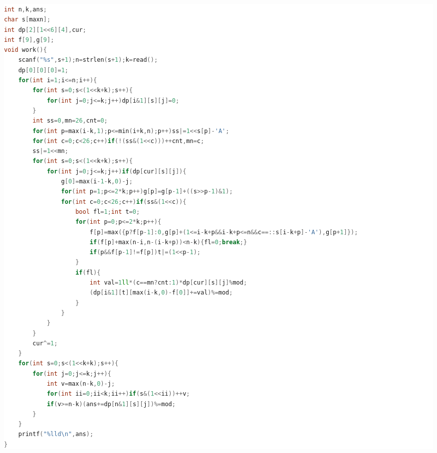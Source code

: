 ```cpp
int n,k,ans;
char s[maxn];
int dp[2][1<<6][4],cur;
int f[9],g[9];
void work(){
	scanf("%s",s+1);n=strlen(s+1);k=read();
	dp[0][0][0]=1;
	for(int i=1;i<=n;i++){
		for(int s=0;s<(1<<k+k);s++){
			for(int j=0;j<=k;j++)dp[i&1][s][j]=0;
		}
		int ss=0,mn=26,cnt=0;
		for(int p=max(i-k,1);p<=min(i+k,n);p++)ss|=1<<s[p]-'A';
		for(int c=0;c<26;c++)if(!(ss&(1<<c)))++cnt,mn=c;
		ss|=1<<mn;
		for(int s=0;s<(1<<k+k);s++){
			for(int j=0;j<=k;j++)if(dp[cur][s][j]){
				g[0]=max(i-1-k,0)-j;
				for(int p=1;p<=2*k;p++)g[p]=g[p-1]+((s>>p-1)&1);
				for(int c=0;c<26;c++)if(ss&(1<<c)){
					bool fl=1;int t=0;
					for(int p=0;p<=2*k;p++){
						f[p]=max({p?f[p-1]:0,g[p]+(1<=i-k+p&&i-k+p<=n&&c==::s[i-k+p]-'A'),g[p+1]});
						if(f[p]+max(n-i,n-(i-k+p))<n-k){fl=0;break;}
						if(p&&f[p-1]!=f[p])t|=(1<<p-1);
					}
					if(fl){
						int val=1ll*(c==mn?cnt:1)*dp[cur][s][j]%mod;
						(dp[i&1][t][max(i-k,0)-f[0]]+=val)%=mod;
					}
				}
			}
		}
		cur^=1;
	}
	for(int s=0;s<(1<<k+k);s++){
		for(int j=0;j<=k;j++){
			int v=max(n-k,0)-j;
			for(int ii=0;ii<k;ii++)if(s&(1<<ii))++v;
			if(v>=n-k)(ans+=dp[n&1][s][j])%=mod;
		}
	}
	printf("%lld\n",ans);
}
```

